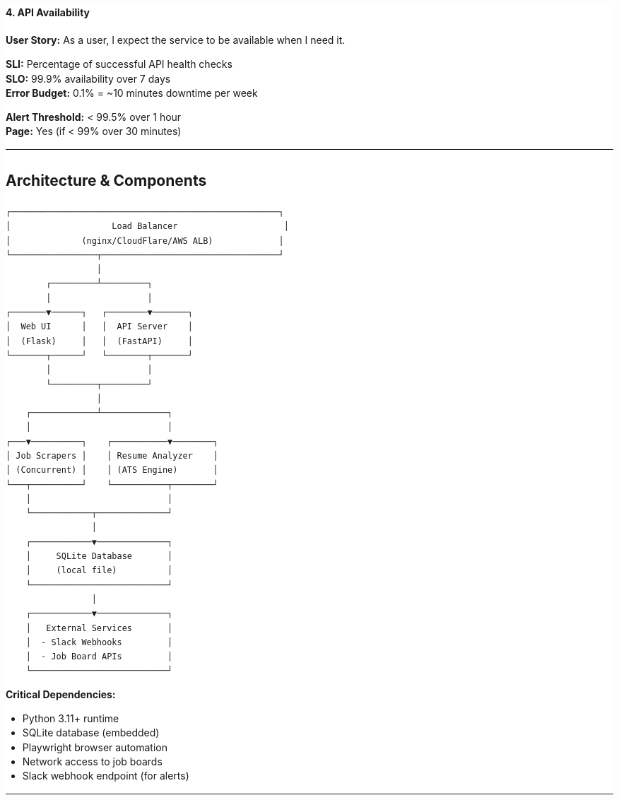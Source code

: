 #### 4. API Availability
**User Story:** As a user, I expect the service to be available when I need it.

**SLI:** Percentage of successful API health checks  
**SLO:** 99.9% availability over 7 days  
**Error Budget:** 0.1% = ~10 minutes downtime per week

**Alert Threshold:** < 99.5% over 1 hour  
**Page:** Yes (if < 99% over 30 minutes)

---

## Architecture & Components

```
┌─────────────────────────────────────────────────────┐
│                    Load Balancer                     │
│              (nginx/CloudFlare/AWS ALB)             │
└─────────────────┬───────────────────────────────────┘
                  │
        ┌─────────┴─────────┐
        │                   │
┌───────▼──────┐   ┌────────▼───────┐
│  Web UI      │   │  API Server    │
│  (Flask)     │   │  (FastAPI)     │
└───────┬──────┘   └────────┬───────┘
        │                   │
        └─────────┬─────────┘
                  │
    ┌─────────────┴─────────────┐
    │                           │
┌───▼──────────┐    ┌───────────▼────────┐
│ Job Scrapers │    │ Resume Analyzer    │
│ (Concurrent) │    │ (ATS Engine)       │
└───┬──────────┘    └───────────┬────────┘
    │                           │
    └────────────┬──────────────┘
                 │
    ┌────────────▼──────────────┐
    │     SQLite Database       │
    │     (local file)          │
    └───────────────────────────┘
                 │
    ┌────────────▼──────────────┐
    │   External Services       │
    │  - Slack Webhooks         │
    │  - Job Board APIs         │
    └───────────────────────────┘
```

**Critical Dependencies:**
- Python 3.11+ runtime
- SQLite database (embedded)
- Playwright browser automation
- Network access to job boards
- Slack webhook endpoint (for alerts)

---